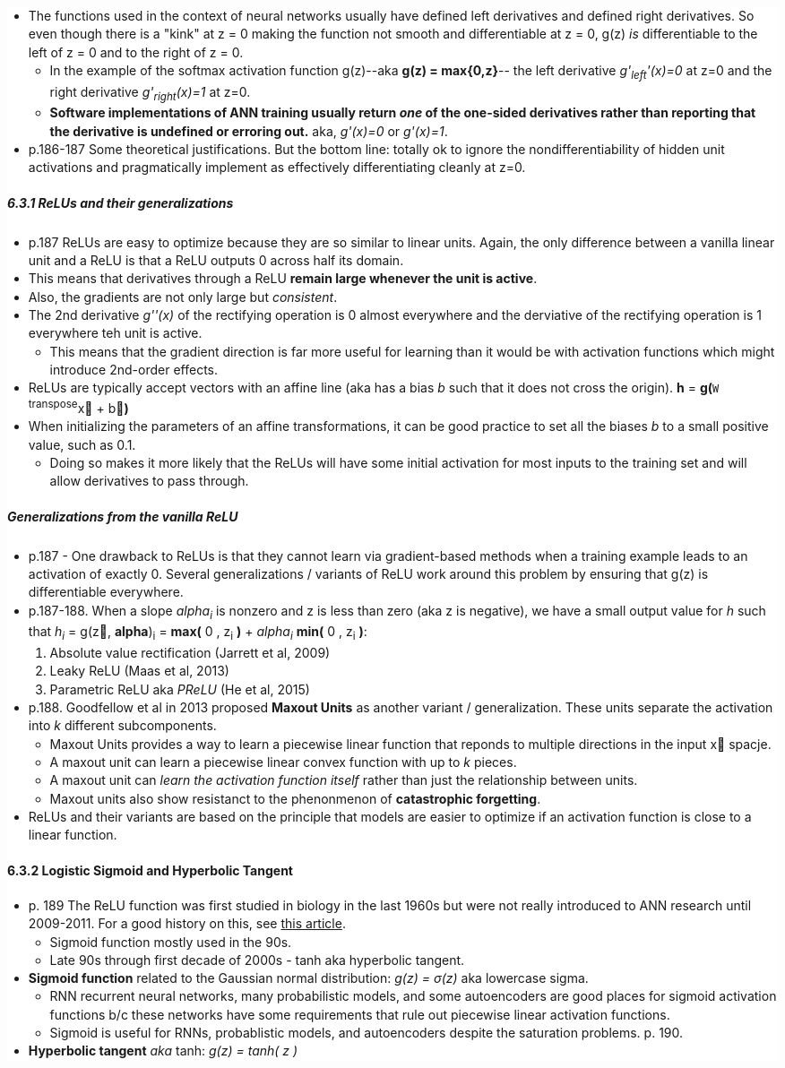 * The functions used in the context of neural networks usually have defined left derivatives and defined right derivatives. So even though there is a "kink" at z = 0 making the function not smooth and differentiable at z = 0, g(z) *is* differentiable to the left of z = 0 and to the right of z = 0.
	* In the example of the softmax activation function g(z)--aka **g(z) = max{0,z}**-- the left derivative *g'<sub>left</sub>'(x)=0* at z=0 and the right derivative *g'<sub>right</sub>(x)=1* at z=0.
	* **Software implementations of ANN training usually return *one* of the one-sided derivatives rather than reporting that the derivative is undefined or erroring out.** aka, *g'(x)=0* or *g'(x)=1*.
* p.186-187 Some theoretical justifications. But the bottom line: totally ok to ignore the nondifferentiability of hidden unit activations and pragmatically implement as effectively differentiating cleanly at z=0.

##### 6.3.1 ReLUs and their generalizations

* p.187 ReLUs are easy to optimize because they are so similar to linear units. Again, the only difference between a vanilla linear unit and a ReLU is that a ReLU outputs 0 across half its domain.
* This means that derivatives through a ReLU **remain large whenever the unit is active**. 
* Also, the gradients are not only large but *consistent*.
* The 2nd derivative *g''(x)* of the rectifying operation is 0 almost everywhere and the derviative of the rectifying operation is 1 everywhere teh unit is active.
	* This means that the gradient direction is far more useful for learning than it would be with activation functions which might introduce 2nd-order effects.
* ReLUs are typically accept vectors with an affine line (aka has a bias *b* such that it does not cross the origin). **h** = **g(**`W`<sup>transpose</sup>x&#8407; + b&#8407;**)**
* When initializing the parameters of an affine transformations, it can be good practice to set all the biases *b* to a small positive value, such as 0.1.
	* Doing so makes it more likely that the ReLUs will have some initial activation for most inputs to the training set and will allow derivatives to pass through.

##### Generalizations from the vanilla ReLU
* p.187 - One drawback to ReLUs is that they cannot learn via gradient-based methods when a training example leads to an activation of exactly 0. Several generalizations / variants of ReLU work around this problem by ensuring that g(z) is differentiable everywhere.
* p.187-188. When a slope *alpha<sub>i</sub>* is nonzero and z is less than zero (aka z is negative), we have a small output value for *h* such that *h<sub>i</sub>* = g(z&#8407;, **alpha**)<sub>i</sub> = **max(** 0 , z<sub>i</sub> **)** + *alpha<sub>i</sub>* **min(** 0 , z<sub>i</sub> **)**:
	1. Absolute value rectification (Jarrett et al, 2009)
	1. Leaky ReLU (Maas et al, 2013)
	1. Parametric ReLU aka *PReLU* (He et al, 2015) 
* p.188. Goodfellow et al in 2013 proposed **Maxout Units** as another variant / generalization. These units separate the activation into *k* different subcomponents.
	* Maxout Units provides a way to learn a piecewise linear function that reponds to multiple directions in the input x&#8407; spacje.
	* A maxout unit can learn a piecewise linear convex function with up to *k* pieces.
	* A maxout unit can *learn the activation function itself* rather than just the relationship between units.
	* Maxout units also show resistanct to the phenonmenon of **catastrophic forgetting**.
* ReLUs and their variants are based on the principle that models are easier to optimize if an activation function is close to a linear function.

#### 6.3.2 Logistic Sigmoid and Hyperbolic Tangent
* p. 189 The ReLU function was first studied in biology in the last 1960s but were not really introduced to ANN research until 2009-2011. For a good history on this, see [this article](https://machinelearningmastery.com/rectified-linear-activation-function-for-deep-learning-neural-networks/).
	* Sigmoid function mostly used in the 90s.
	* Late 90s through first decade of 2000s - tanh aka hyperbolic tangent.
* **Sigmoid function** related to the Gaussian normal distribution: *g(z) = &#963;(z)* aka lowercase sigma.
	* RNN recurrent neural networks, many probabilistic models, and some autoencoders are good places for sigmoid activation functions b/c these networks have some requirements that rule out piecewise linear activation functions.
	* Sigmoid is useful for RNNs, probablistic models, and autoencoders despite the saturation problems. p. 190.
* **Hyperbolic tangent** *aka* tanh: *g(z) = tanh( z )*
